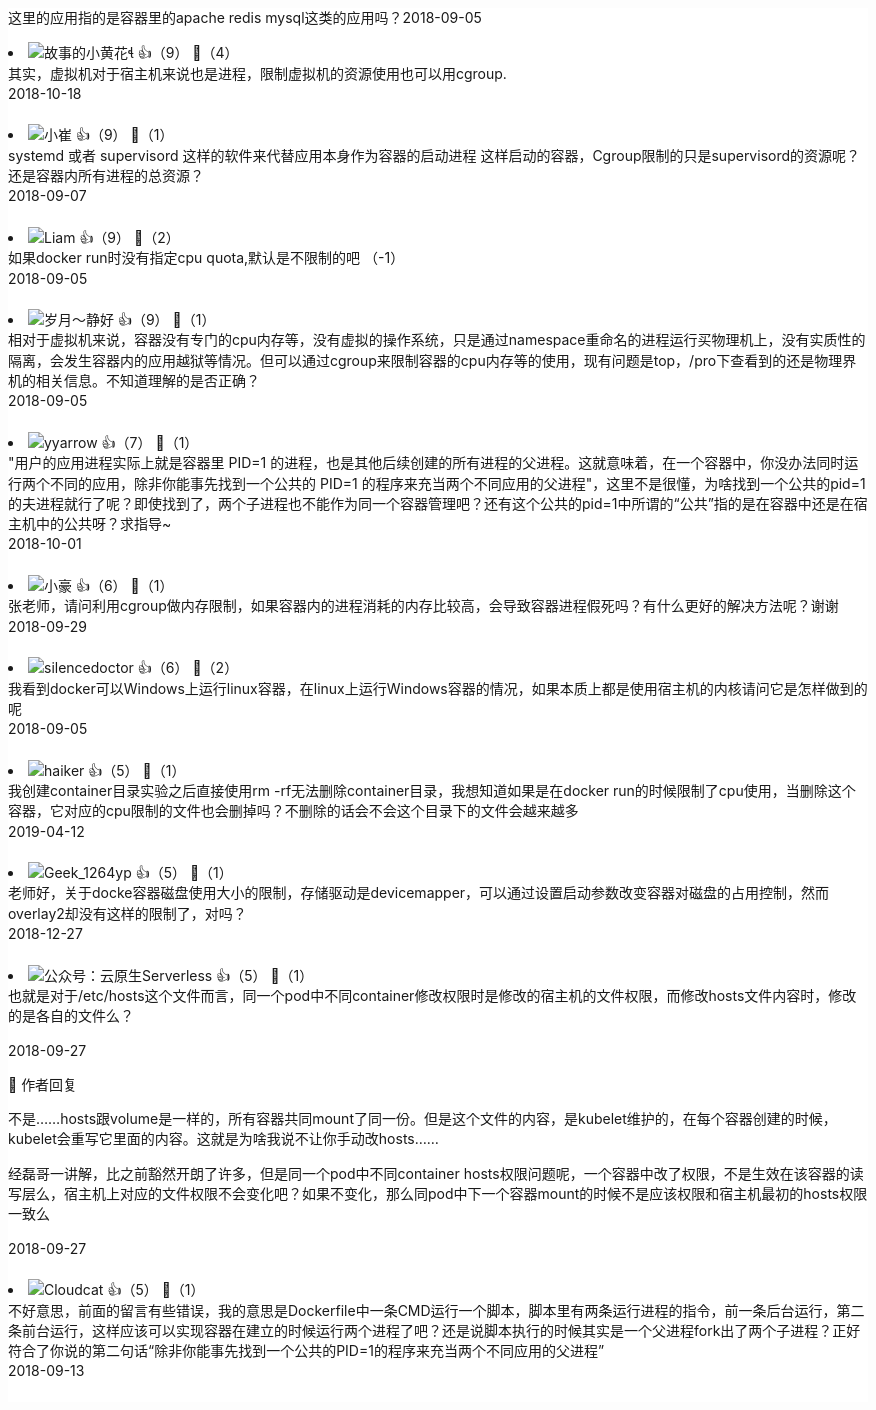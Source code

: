 这里的应用指的是容器里的apache redis mysql这类的应用吗？</div>2018-09-05</li><br/><li><img src="https://static001.geekbang.org/account/avatar/00/10/89/c8/e7357aa3.jpg" width="30px"><span>故事的小黄花</span> 👍（9） 💬（4）<div>其实，虚拟机对于宿主机来说也是进程，限制虚拟机的资源使用也可以用cgroup.</div>2018-10-18</li><br/><li><img src="https://static001.geekbang.org/account/avatar/00/10/dc/3e/abb7bfe3.jpg" width="30px"><span>小崔</span> 👍（9） 💬（1）<div>systemd 或者 supervisord 这样的软件来代替应用本身作为容器的启动进程
这样启动的容器，Cgroup限制的只是supervisord的资源呢？还是容器内所有进程的总资源？</div>2018-09-07</li><br/><li><img src="https://static001.geekbang.org/account/avatar/00/10/b3/c5/7fc124e2.jpg" width="30px"><span>Liam</span> 👍（9） 💬（2）<div>如果docker run时没有指定cpu quota,默认是不限制的吧 （-1）</div>2018-09-05</li><br/><li><img src="https://static001.geekbang.org/account/avatar/00/12/97/2c/28f11cd9.jpg" width="30px"><span>岁月～静好</span> 👍（9） 💬（1）<div>相对于虚拟机来说，容器没有专门的cpu内存等，没有虚拟的操作系统，只是通过namespace重命名的进程运行买物理机上，没有实质性的隔离，会发生容器内的应用越狱等情况。但可以通过cgroup来限制容器的cpu内存等的使用，现有问题是top，&#47;pro下查看到的还是物理界机的相关信息。不知道理解的是否正确？</div>2018-09-05</li><br/><li><img src="https://thirdwx.qlogo.cn/mmopen/vi_32/Q0j4TwGTfTLEYbNElGIxYx8WCwo8RW6AJZibdGbETckBQER1ktTE1bFcRp4GNpmzXTIGm9DSiaU305tCkwONOW3Q/132" width="30px"><span>yyarrow</span> 👍（7） 💬（1）<div>&quot;用户的应用进程实际上就是容器里 PID=1 的进程，也是其他后续创建的所有进程的父进程。这就意味着，在一个容器中，你没办法同时运行两个不同的应用，除非你能事先找到一个公共的 PID=1 的程序来充当两个不同应用的父进程&quot;，这里不是很懂，为啥找到一个公共的pid=1的夫进程就行了呢？即使找到了，两个子进程也不能作为同一个容器管理吧？还有这个公共的pid=1中所谓的“公共”指的是在容器中还是在宿主机中的公共呀？求指导~</div>2018-10-01</li><br/><li><img src="https://static001.geekbang.org/account/avatar/00/12/bb/c5/ffae4021.jpg" width="30px"><span>小豪</span> 👍（6） 💬（1）<div>张老师，请问利用cgroup做内存限制，如果容器内的进程消耗的内存比较高，会导致容器进程假死吗？有什么更好的解决方法呢？谢谢</div>2018-09-29</li><br/><li><img src="https://static001.geekbang.org/account/avatar/00/10/ee/a9/971234c5.jpg" width="30px"><span>silencedoctor</span> 👍（6） 💬（2）<div>我看到docker可以Windows上运行linux容器，在linux上运行Windows容器的情况，如果本质上都是使用宿主机的内核请问它是怎样做到的呢</div>2018-09-05</li><br/><li><img src="https://static001.geekbang.org/account/avatar/00/11/42/af/8c37ca95.jpg" width="30px"><span>haiker</span> 👍（5） 💬（1）<div>我创建container目录实验之后直接使用rm -rf无法删除container目录，我想知道如果是在docker run的时候限制了cpu使用，当删除这个容器，它对应的cpu限制的文件也会删掉吗？不删除的话会不会这个目录下的文件会越来越多</div>2019-04-12</li><br/><li><img src="https://static001.geekbang.org/account/avatar/00/12/6c/47/8da914be.jpg" width="30px"><span>Geek_1264yp</span> 👍（5） 💬（1）<div>老师好，关于docke容器磁盘使用大小的限制，存储驱动是devicemapper，可以通过设置启动参数改变容器对磁盘的占用控制，然而overlay2却没有这样的限制了，对吗？</div>2018-12-27</li><br/><li><img src="https://static001.geekbang.org/account/avatar/00/13/22/42/79604ce6.jpg" width="30px"><span>公众号：云原生Serverless</span> 👍（5） 💬（1）<div>也就是对于&#47;etc&#47;hosts这个文件而言，同一个pod中不同container修改权限时是修改的宿主机的文件权限，而修改hosts文件内容时，修改的是各自的文件么？

2018-09-27

 作者回复

不是……hosts跟volume是一样的，所有容器共同mount了同一份。但是这个文件的内容，是kubelet维护的，在每个容器创建的时候，kubelet会重写它里面的内容。这就是为啥我说不让你手动改hosts……

经磊哥一讲解，比之前豁然开朗了许多，但是同一个pod中不同container  hosts权限问题呢，一个容器中改了权限，不是生效在该容器的读写层么，宿主机上对应的文件权限不会变化吧？如果不变化，那么同pod中下一个容器mount的时候不是应该权限和宿主机最初的hosts权限一致么</div>2018-09-27</li><br/><li><img src="https://static001.geekbang.org/account/avatar/00/12/b1/4a/7279221f.jpg" width="30px"><span>Cloudcat</span> 👍（5） 💬（1）<div>不好意思，前面的留言有些错误，我的意思是Dockerfile中一条CMD运行一个脚本，脚本里有两条运行进程的指令，前一条后台运行，第二条前台运行，这样应该可以实现容器在建立的时候运行两个进程了吧？还是说脚本执行的时候其实是一个父进程fork出了两个子进程？正好符合了你说的第二句话“除非你能事先找到一个公共的PID=1的程序来充当两个不同应用的父进程”</div>2018-09-13</li><br/>
</ul>